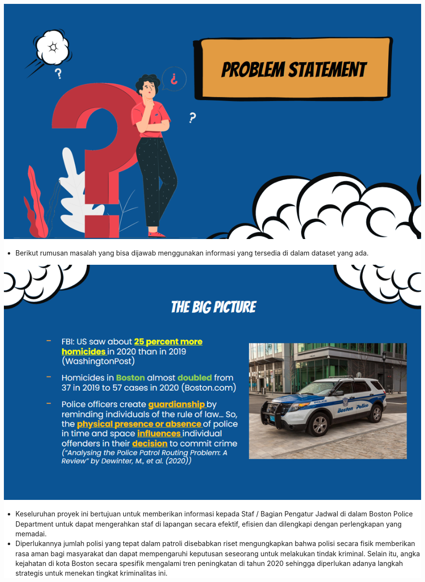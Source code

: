 ![Problem](https://github.com/kevinchenkc/EDA-Crime-in-Boston/blob/main/Images/Slide07.PNG?raw=True)
- Berikut rumusan masalah yang bisa dijawab menggunakan informasi yang tersedia di dalam dataset yang ada.

![BigPicture](https://github.com/kevinchenkc/EDA-Crime-in-Boston/blob/main/Images/Slide08.PNG?raw=True)
- Keseluruhan proyek ini bertujuan untuk memberikan informasi kepada Staf / Bagian Pengatur Jadwal di dalam Boston Police Department untuk dapat mengerahkan staf di lapangan secara efektif, efisien dan dilengkapi dengan perlengkapan yang memadai.
- Diperlukannya jumlah polisi yang tepat dalam patroli disebabkan riset mengungkapkan bahwa polisi secara fisik memberikan rasa aman bagi masyarakat dan dapat mempengaruhi keputusan seseorang untuk melakukan tindak kriminal. Selain itu, angka kejahatan di kota Boston secara spesifik mengalami tren peningkatan di tahun 2020 sehingga diperlukan adanya langkah strategis untuk menekan tingkat kriminalitas ini.

